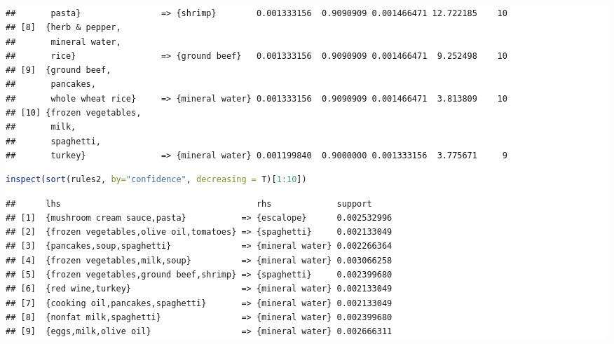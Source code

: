     ##       pasta}                => {shrimp}        0.001333156  0.9090909 0.001466471 12.722185    10
    ## [8]  {herb & pepper,                                                                             
    ##       mineral water,                                                                             
    ##       rice}                 => {ground beef}   0.001333156  0.9090909 0.001466471  9.252498    10
    ## [9]  {ground beef,                                                                               
    ##       pancakes,                                                                                  
    ##       whole wheat rice}     => {mineral water} 0.001333156  0.9090909 0.001466471  3.813809    10
    ## [10] {frozen vegetables,                                                                         
    ##       milk,                                                                                      
    ##       spaghetti,                                                                                 
    ##       turkey}               => {mineral water} 0.001199840  0.9000000 0.001333156  3.775671     9

``` r
inspect(sort(rules2, by="confidence", decreasing = T)[1:10])
```

    ##      lhs                                       rhs             support    
    ## [1]  {mushroom cream sauce,pasta}           => {escalope}      0.002532996
    ## [2]  {frozen vegetables,olive oil,tomatoes} => {spaghetti}     0.002133049
    ## [3]  {pancakes,soup,spaghetti}              => {mineral water} 0.002266364
    ## [4]  {frozen vegetables,milk,soup}          => {mineral water} 0.003066258
    ## [5]  {frozen vegetables,ground beef,shrimp} => {spaghetti}     0.002399680
    ## [6]  {red wine,turkey}                      => {mineral water} 0.002133049
    ## [7]  {cooking oil,pancakes,spaghetti}       => {mineral water} 0.002133049
    ## [8]  {nonfat milk,spaghetti}                => {mineral water} 0.002399680
    ## [9]  {eggs,milk,olive oil}                  => {mineral water} 0.002666311